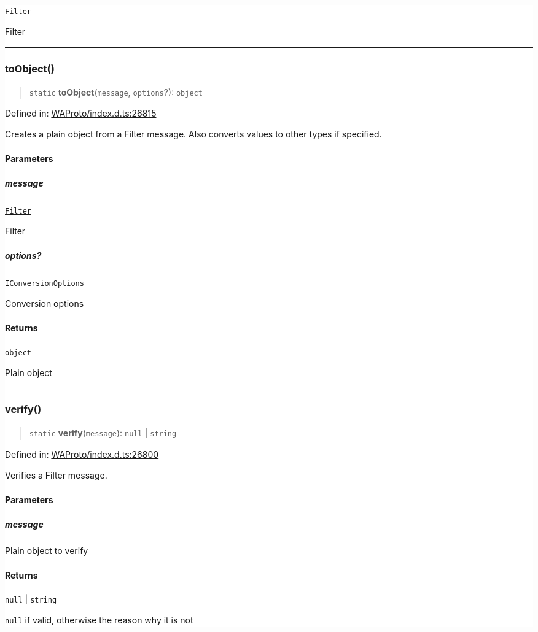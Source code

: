 [`Filter`](Filter.md)

Filter

***

### toObject()

> `static` **toObject**(`message`, `options`?): `object`

Defined in: [WAProto/index.d.ts:26815](https://github.com/Riders004/Tv/blob/3d6aaf6f3efb499dc9d0ca82bb24083bb45a8478/WAProto/index.d.ts#L26815)

Creates a plain object from a Filter message. Also converts values to other types if specified.

#### Parameters

##### message

[`Filter`](Filter.md)

Filter

##### options?

`IConversionOptions`

Conversion options

#### Returns

`object`

Plain object

***

### verify()

> `static` **verify**(`message`): `null` \| `string`

Defined in: [WAProto/index.d.ts:26800](https://github.com/Riders004/Tv/blob/3d6aaf6f3efb499dc9d0ca82bb24083bb45a8478/WAProto/index.d.ts#L26800)

Verifies a Filter message.

#### Parameters

##### message

Plain object to verify

#### Returns

`null` \| `string`

`null` if valid, otherwise the reason why it is not
